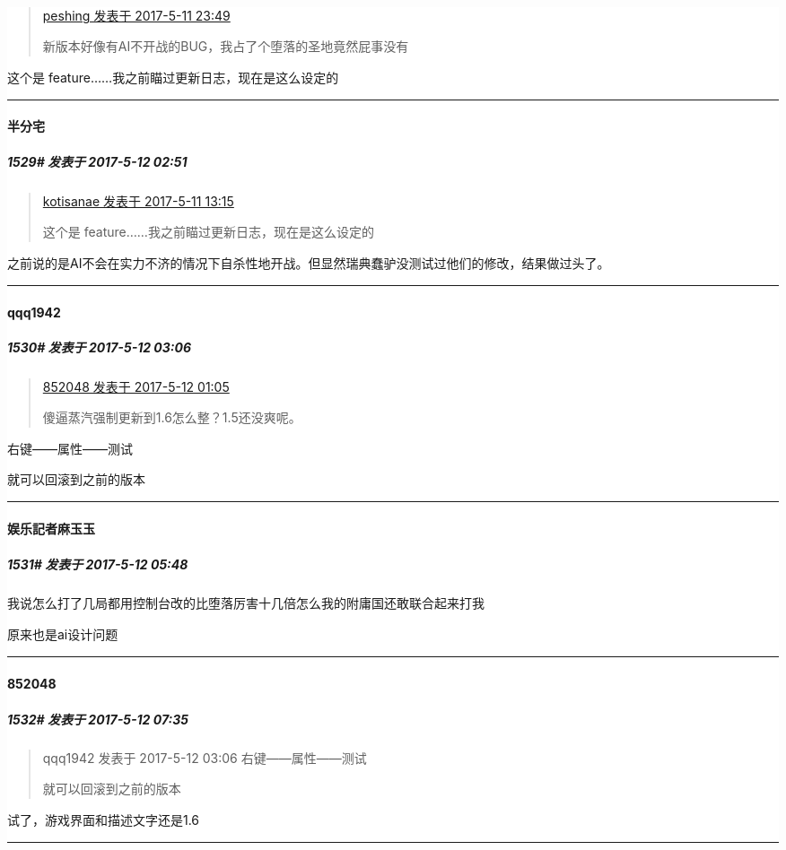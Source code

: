 
<blockquote><a href="httphttps://bbs.saraba1st.com/2b/forum.php?mod=redirect&amp;goto=findpost&amp;pid=35923105&amp;ptid=1275523" target="_blank">peshing 发表于 2017-5-11 23:49</a>

新版本好像有AI不开战的BUG，我占了个堕落的圣地竟然屁事没有</blockquote>
这个是 feature……我之前瞄过更新日志，现在是这么设定的


-----

####  半分宅  
##### 1529#       发表于 2017-5-12 02:51


<blockquote><a href="httphttps://bbs.saraba1st.com/2b/forum.php?mod=redirect&amp;goto=findpost&amp;pid=35923644&amp;ptid=1275523" target="_blank">kotisanae 发表于 2017-5-11 13:15</a>

这个是 feature……我之前瞄过更新日志，现在是这么设定的</blockquote>
之前说的是AI不会在实力不济的情况下自杀性地开战。但显然瑞典蠢驴没测试过他们的修改，结果做过头了。


-----

####  qqq1942  
##### 1530#       发表于 2017-5-12 03:06


<blockquote><a href="httphttps://bbs.saraba1st.com/2b/forum.php?mod=redirect&amp;goto=findpost&amp;pid=35923592&amp;ptid=1275523" target="_blank">852048 发表于 2017-5-12 01:05</a>

傻逼蒸汽强制更新到1.6怎么整？1.5还没爽呢。</blockquote>
右键——属性——测试

就可以回滚到之前的版本


-----

####  娱乐記者麻玉玉  
##### 1531#       发表于 2017-5-12 05:48


我说怎么打了几局都用控制台改的比堕落厉害十几倍怎么我的附庸国还敢联合起来打我

原来也是ai设计问题


-----

####  852048  
##### 1532#       发表于 2017-5-12 07:35


<blockquote>qqq1942 发表于 2017-5-12 03:06
右键——属性——测试

就可以回滚到之前的版本</blockquote>
试了，游戏界面和描述文字还是1.6


-----

